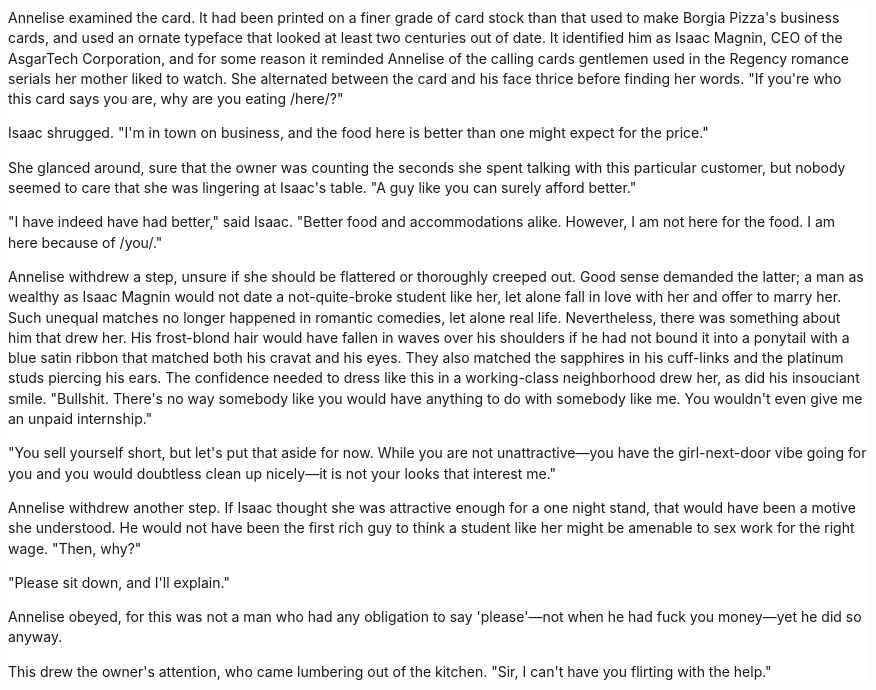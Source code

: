 Annelise examined the card. It had been printed on a finer grade of
card stock than that used to make Borgia Pizza's business cards, and
used an ornate typeface that looked at least two centuries out of
date. It identified him as Isaac Magnin, CEO of the AsgarTech
Corporation, and for some reason it reminded Annelise of the calling
cards gentlemen used in the Regency romance serials her mother liked
to watch. She alternated between the card and his face thrice before
finding her words. "If you're who this card says you are, why are you
eating /here/?"

Isaac shrugged. "I'm in town on business, and the food here is better
than one might expect for the price."

She glanced around, sure that the owner was counting the seconds she
spent talking with this particular customer, but nobody seemed to care
that she was lingering at Isaac's table. "A guy like you can surely
afford better."

"I have indeed have had better," said Isaac. "Better food and
accommodations alike. However, I am not here for the food. I am here
because of /you/."

Annelise withdrew a step, unsure if she should be flattered or
thoroughly creeped out. Good sense demanded the latter; a man as
wealthy as Isaac Magnin would not date a not-quite-broke student like
her, let alone fall in love with her and offer to marry her. Such
unequal matches no longer happened in romantic comedies, let alone
real life. Nevertheless, there was something about him that drew
her. His frost-blond hair would have fallen in waves over his
shoulders if he had not bound it into a ponytail with a blue satin
ribbon that matched both his cravat and his eyes. They also matched
the sapphires in his cuff-links and the platinum studs piercing his
ears. The confidence needed to dress like this in a working-class
neighborhood drew her, as did his insouciant smile. "Bullshit. There's
no way somebody like you would have anything to do with somebody like
me. You wouldn't even give me an unpaid internship."

"You sell yourself short, but let's put that aside for now. While you
are not unattractive—you have the girl-next-door vibe going for you
and you would doubtless clean up nicely—it is not your looks that
interest me."

Annelise withdrew another step. If Isaac thought she was attractive
enough for a one night stand, that would have been a motive she
understood. He would not have been the first rich guy to think a
student like her might be amenable to sex work for the right
wage. "Then, why?"

"Please sit down, and I'll explain."

Annelise obeyed, for this was not a man who had any obligation to say
'please'—not when he had fuck you money—yet he did so anyway.

This drew the owner's attention, who came lumbering out of the
kitchen. "Sir, I can't have you flirting with the help."
